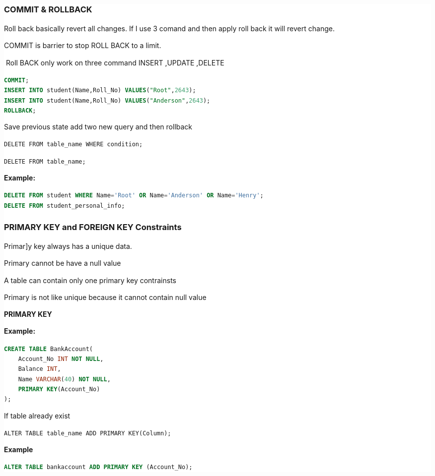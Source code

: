 ### COMMIT & ROLLBACK

Roll back basically revert all changes. If I use 3 comand and then apply roll back it will revert change.

COMMIT is barrier to stop ROLL BACK to a limit.

 Roll BACK only work on three command INSERT ,UPDATE ,DELETE

```SQL
COMMIT; 
INSERT INTO student(Name,Roll_No) VALUES("Root",2643);
INSERT INTO student(Name,Roll_No) VALUES("Anderson",2643);
ROLLBACK;
```

Save previous state add two new query and then rollback

`DELETE FROM table_name WHERE condition;`

`DELETE FROM table_name;`

**Example:**

```SQL
DELETE FROM student WHERE Name='Root' OR Name='Anderson' OR Name='Henry';
DELETE FROM student_personal_info;
```

### PRIMARY KEY and FOREIGN KEY Constraints

Primar]y key always has a unique data.

Primary cannot be have a null value

A table can contain only one primary key contrainsts

Primary is not like unique because it cannot contain null value

**PRIMARY KEY**

**Example:**
```SQL
CREATE TABLE BankAccount(
    Account_No INT NOT NULL,
    Balance INT,
    Name VARCHAR(40) NOT NULL,
    PRIMARY KEY(Account_No)
);
```

If table already exist

`ALTER TABLE table_name ADD PRIMARY KEY(Column);`

**Example**

```SQL
ALTER TABLE bankaccount ADD PRIMARY KEY (Account_No);
```
